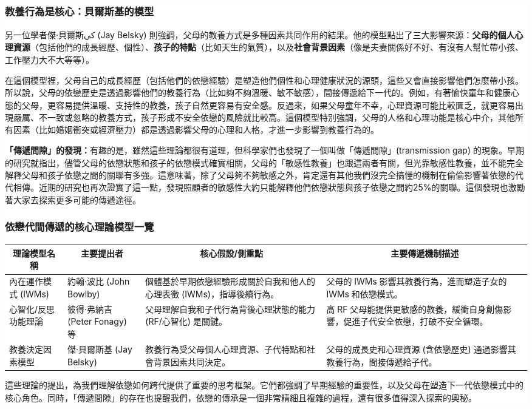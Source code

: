 ### 教養行為是核心：貝爾斯基的模型

<p>另一位學者傑·貝爾斯كي (Jay Belsky) 則強調，父母的教養方式是多種因素共同作用的結果。他的模型點出了三大影響來源：<strong>父母的個人心理資源</strong>（包括他們的成長經歷、個性）、<strong>孩子的特點</strong>（比如天生的氣質），以及<strong>社會背景因素</strong>（像是夫妻關係好不好、有沒有人幫忙帶小孩、工作壓力大不大等等）。</p>
<p>在這個模型裡，父母自己的成長經歷（包括他們的依戀經驗）是塑造他們個性和心理健康狀況的源頭，這些又會直接影響他們怎麼帶小孩。所以說，父母的依戀歷史是透過影響他們的教養行為（比如夠不夠溫暖、敏不敏感），間接傳遞給下一代的。例如，有著愉快童年和健康心態的父母，更容易提供溫暖、支持性的教養，孩子自然更容易有安全感。反過來，如果父母童年不幸，心理資源可能比較匱乏，就更容易出現嚴厲、不一致或忽略的教養方式，孩子形成不安全依戀的風險就比較高。這個模型特別強調，父母的人格和心理功能是核心中介，其他所有因素（比如婚姻衝突或經濟壓力）都是透過影響父母的心理和人格，才進一步影響到教養行為的。</p>

<div class="p-4 mb-4 text-sm text-blue-700 bg-blue-100 dark:bg-gray-800 dark:text-blue-400" role="alert">
  <i class="fas fa-info-circle mr-2"></i>
  <strong>「傳遞間隙」的發現：</strong>有趣的是，雖然這些理論都很有道理，但科學家們也發現了一個叫做「傳遞間隙」(transmission gap) 的現象。早期的研究就指出，儘管父母的依戀狀態和孩子的依戀模式確實相關，父母的「敏感性教養」也跟這兩者有關，但光靠敏感性教養，並不能完全解釋父母和孩子依戀之間的關聯有多強。這意味著，除了父母夠不夠敏感之外，肯定還有其他我們沒完全搞懂的機制在偷偷影響著依戀的代代相傳。近期的研究也再次證實了這一點，發現照顧者的敏感性大約只能解釋他們依戀狀態與孩子依戀之間約25%的關聯。這個發現也激勵著大家去探索更多可能的傳遞途徑。
</div>

<div class="p-4 sm:p-6 bg-white dark:bg-slate-800 rounded-xl shadow-lg mb-6 overflow-x-auto">
<h3 class="text-xl font-semibold mb-3 text-sky-700 dark:text-sky-300">依戀代間傳遞的核心理論模型一覽</h3>
<table class="min-w-full">
  <thead>
    <tr>
      <th class="text-left py-2 px-3 bg-sky-100 dark:bg-sky-900">理論模型名稱</th>
      <th class="text-left py-2 px-3 bg-sky-100 dark:bg-sky-900">主要提出者</th>
      <th class="text-left py-2 px-3 bg-sky-100 dark:bg-sky-900">核心假設/側重點</th>
      <th class="text-left py-2 px-3 bg-sky-100 dark:bg-sky-900">主要傳遞機制描述</th>
    </tr>
  </thead>
  <tbody>
    <tr class="border-b border-gray-200 dark:border-gray-700">
      <td class="py-2 px-3">內在運作模式 (IWMs)</td>
      <td class="py-2 px-3">約翰·波比 (John Bowlby)</td>
      <td class="py-2 px-3">個體基於早期依戀經驗形成關於自我和他人的心理表徵 (IWMs)，指導後續行為。</td>
      <td class="py-2 px-3">父母的 IWMs 影響其教養行為，進而塑造子女的 IWMs 和依戀模式。</td>
    </tr>
    <tr class="border-b border-gray-200 dark:border-gray-700">
      <td class="py-2 px-3">心智化/反思功能理論</td>
      <td class="py-2 px-3">彼得·弗納吉 (Peter Fonagy) 等</td>
      <td class="py-2 px-3">父母理解自我和子代行為背後心理狀態的能力 (RF/心智化) 是關鍵。</td>
      <td class="py-2 px-3">高 RF 父母能提供更敏感的教養，緩衝自身創傷影響，促進子代安全依戀，打破不安全循環。</td>
    </tr>
    <tr class="border-b border-gray-200 dark:border-gray-700">
      <td class="py-2 px-3">教養決定因素模型</td>
      <td class="py-2 px-3">傑·貝爾斯基 (Jay Belsky)</td>
      <td class="py-2 px-3">教養行為受父母個人心理資源、子代特點和社會背景因素共同決定。</td>
      <td class="py-2 px-3">父母的成長史和心理資源 (含依戀歷史) 通過影響其教養行為，間接傳遞給子代。</td>
    </tr>
  </tbody>
</table>
</div>
<p>這些理論的提出，為我們理解依戀如何跨代提供了重要的思考框架。它們都強調了早期經驗的重要性，以及父母在塑造下一代依戀模式中的核心角色。同時，「傳遞間隙」的存在也提醒我們，依戀的傳承是一個非常精細且複雜的過程，還有很多值得深入探索的奧秘。</p>
</div>
